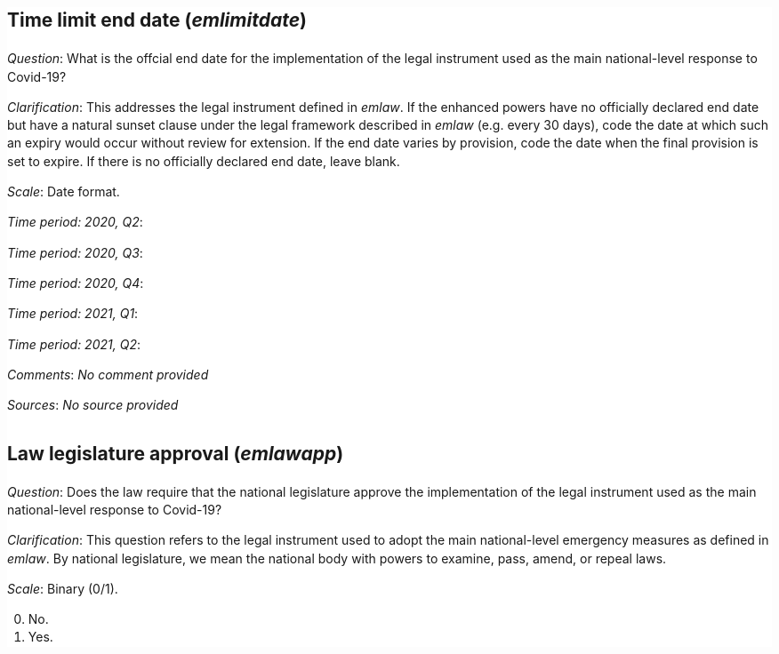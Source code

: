 



## Time limit end date (*emlimitdate*) 

*Question*: What is the offcial end date for the implementation of the legal instrument used as the main national-level response to Covid-19?

 

*Clarification*: This addresses the legal instrument defined in *emlaw*.  If the enhanced powers have no officially declared end date but have a natural sunset clause under the legal framework described in *emlaw* (e.g. every 30 days), code the date at which such an expiry would occur without review for extension. If the end date varies by provision, code the date when the final provision is set to expire. If there is no officially declared end date, leave blank.

 

*Scale*: Date format.

 
*Time period: 2020, Q2*: 

 
*Time period: 2020, Q3*: 

 
*Time period: 2020, Q4*: 

 
*Time period: 2021, Q1*: 

 
*Time period: 2021, Q2*: 

 

*Comments*:
*No comment provided* 

*Sources*:
*No source provided*





## Law legislature approval (*emlawapp*) 

*Question*: Does the law require that the national legislature approve the implementation of the legal instrument used as the main national-level response to Covid-19?

 

*Clarification*: This question refers to the legal instrument used to adopt the main national-level emergency measures as defined in *emlaw*. By national legislature, we mean the national body with powers to examine, pass, amend, or repeal laws.

 

*Scale*: Binary (0/1). 

 0. No. 
 1. Yes.
